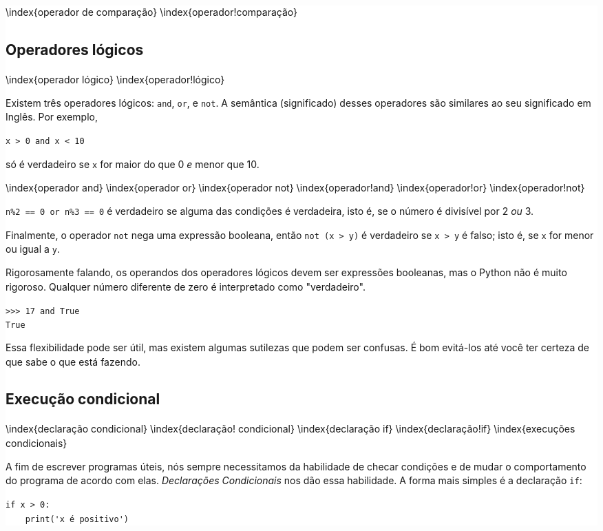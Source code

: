 
\index{operador de comparação}
\index{operador!comparação}

Operadores lógicos
-----------------

\index{operador lógico}
\index{operador!lógico}

Existem três operadores lógicos: `and`,
`or`, e `not`. A semântica (significado) desses
operadores são similares ao seu significado em Inglês. Por exemplo,

`x > 0 and x < 10`

só é verdadeiro se `x` for maior do que 0 *e* menor que 10.

\index{operador and}
\index{operador or}
\index{operador not}
\index{operador!and}
\index{operador!or}
\index{operador!not}

`n%2 == 0 or n%3 == 0` é verdadeiro se alguma das condições
é verdadeira, isto é, se o número é divisível por 2 *ou* 3.

Finalmente, o operador `not` nega uma expressão booleana, então
`not (x > y)` é verdadeiro se `x > y` é falso; isto 
é, se `x` for menor ou igual a `y`.

Rigorosamente falando, os operandos dos operadores lógicos devem ser
expressões booleanas, mas o Python não é muito rigoroso. Qualquer número diferente de zero é interpretado como "verdadeiro".

~~~~ {.python}
>>> 17 and True
True
~~~~

Essa flexibilidade pode ser útil, mas existem algumas sutilezas que
podem ser confusas. É bom evitá-los até você ter
certeza de que sabe o que está fazendo.

Execução condicional
---------------------
\index{declaração condicional}
\index{declaração! condicional}
\index{declaração if}
\index{declaração!if}
\index{execuções condicionais}

A fim de escrever programas úteis, nós sempre necessitamos da habilidade de checar condições e de mudar o comportamento do programa de acordo com elas. *Declarações Condicionais* nos dão essa habilidade. A forma mais simples é a declaração `if`:

~~~~ {.python}
if x > 0:
    print('x é positivo')
~~~~
